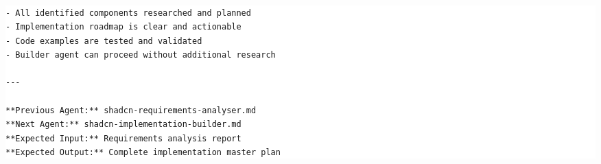 ```
- All identified components researched and planned
- Implementation roadmap is clear and actionable
- Code examples are tested and validated
- Builder agent can proceed without additional research

---

**Previous Agent:** shadcn-requirements-analyser.md  
**Next Agent:** shadcn-implementation-builder.md  
**Expected Input:** Requirements analysis report  
**Expected Output:** Complete implementation master plan